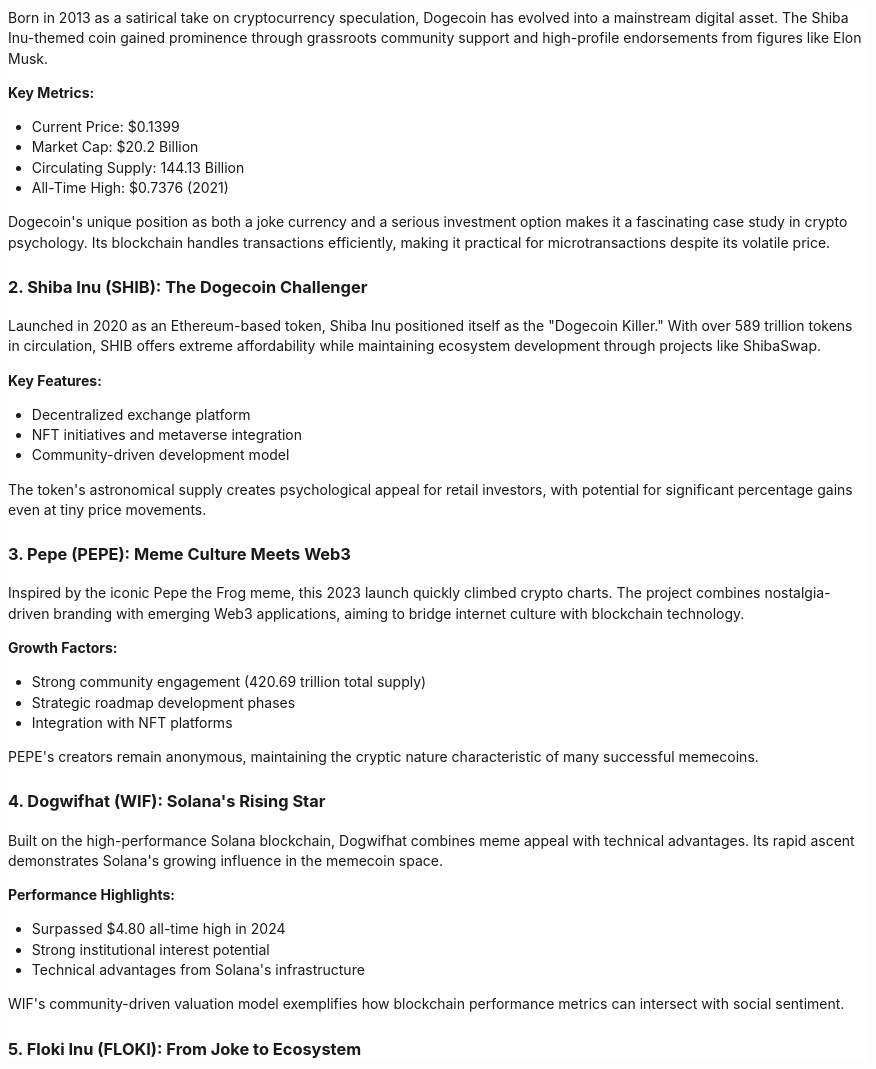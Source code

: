 Born in 2013 as a satirical take on cryptocurrency speculation, Dogecoin has evolved into a mainstream digital asset. The Shiba Inu-themed coin gained prominence through grassroots community support and high-profile endorsements from figures like Elon Musk.

**Key Metrics:**
- Current Price: $0.1399
- Market Cap: $20.2 Billion
- Circulating Supply: 144.13 Billion
- All-Time High: $0.7376 (2021)

Dogecoin's unique position as both a joke currency and a serious investment option makes it a fascinating case study in crypto psychology. Its blockchain handles transactions efficiently, making it practical for microtransactions despite its volatile price.

### 2. Shiba Inu (SHIB): The Dogecoin Challenger

Launched in 2020 as an Ethereum-based token, Shiba Inu positioned itself as the "Dogecoin Killer." With over 589 trillion tokens in circulation, SHIB offers extreme affordability while maintaining ecosystem development through projects like ShibaSwap.

**Key Features:**
- Decentralized exchange platform
- NFT initiatives and metaverse integration
- Community-driven development model

The token's astronomical supply creates psychological appeal for retail investors, with potential for significant percentage gains even at tiny price movements.

### 3. Pepe (PEPE): Meme Culture Meets Web3

Inspired by the iconic Pepe the Frog meme, this 2023 launch quickly climbed crypto charts. The project combines nostalgia-driven branding with emerging Web3 applications, aiming to bridge internet culture with blockchain technology.

**Growth Factors:**
- Strong community engagement (420.69 trillion total supply)
- Strategic roadmap development phases
- Integration with NFT platforms

PEPE's creators remain anonymous, maintaining the cryptic nature characteristic of many successful memecoins.

### 4. Dogwifhat (WIF): Solana's Rising Star

Built on the high-performance Solana blockchain, Dogwifhat combines meme appeal with technical advantages. Its rapid ascent demonstrates Solana's growing influence in the memecoin space.

**Performance Highlights:**
- Surpassed $4.80 all-time high in 2024
- Strong institutional interest potential
- Technical advantages from Solana's infrastructure

WIF's community-driven valuation model exemplifies how blockchain performance metrics can intersect with social sentiment.

### 5. Floki Inu (FLOKI): From Joke to Ecosystem
